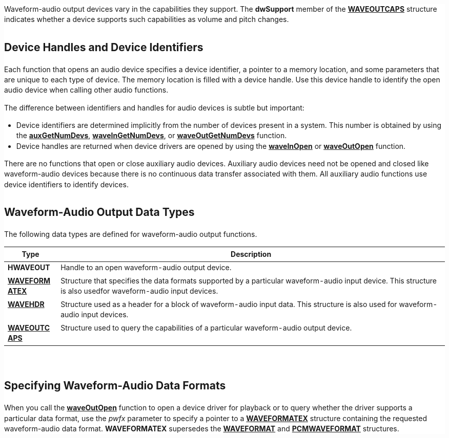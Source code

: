 Waveform-audio output devices vary in the capabilities they support. The **dwSupport** member of the [**WAVEOUTCAPS**](https://msdn.microsoft.com/en-us/library/Dd743855(v=VS.85).aspx) structure indicates whether a device supports such capabilities as volume and pitch changes.

## Device Handles and Device Identifiers

Each function that opens an audio device specifies a device identifier, a pointer to a memory location, and some parameters that are unique to each type of device. The memory location is filled with a device handle. Use this device handle to identify the open audio device when calling other audio functions.

The difference between identifiers and handles for audio devices is subtle but important:

-   Device identifiers are determined implicitly from the number of devices present in a system. This number is obtained by using the [**auxGetNumDevs**](https://msdn.microsoft.com/en-us/library/Dd756713(v=VS.85).aspx), [**waveInGetNumDevs**](https://msdn.microsoft.com/en-us/library/Dd743844(v=VS.85).aspx), or [**waveOutGetNumDevs**](https://msdn.microsoft.com/en-us/library/Dd743860(v=VS.85).aspx) function.
-   Device handles are returned when device drivers are opened by using the [**waveInOpen**](https://msdn.microsoft.com/en-us/library/Dd743847(v=VS.85).aspx) or [**waveOutOpen**](https://msdn.microsoft.com/en-us/library/Dd743866(v=VS.85).aspx) function.

There are no functions that open or close auxiliary audio devices. Auxiliary audio devices need not be opened and closed like waveform-audio devices because there is no continuous data transfer associated with them. All auxiliary audio functions use device identifiers to identify devices.

## Waveform-Audio Output Data Types

The following data types are defined for waveform-audio output functions.



| Type                                 | Description                                                                                                                                                   |
|--------------------------------------|---------------------------------------------------------------------------------------------------------------------------------------------------------------|
| **HWAVEOUT**                         | Handle to an open waveform-audio output device.                                                                                                               |
| [**WAVEFORMATEX**](https://msdn.microsoft.com/en-us/library/Dd757713(v=VS.85).aspx) | Structure that specifies the data formats supported by a particular waveform-audio input device. This structure is also usedfor waveform-audio input devices. |
| [**WAVEHDR**](https://msdn.microsoft.com/en-us/library/Dd743837(v=VS.85).aspx)           | Structure used as a header for a block of waveform-audio input data. This structure is also used for waveform-audio input devices.                            |
| [**WAVEOUTCAPS**](https://msdn.microsoft.com/en-us/library/Dd743855(v=VS.85).aspx)   | Structure used to query the capabilities of a particular waveform-audio output device.                                                                        |



 

## Specifying Waveform-Audio Data Formats

When you call the [**waveOutOpen**](https://msdn.microsoft.com/en-us/library/Dd743866(v=VS.85).aspx) function to open a device driver for playback or to query whether the driver supports a particular data format, use the *pwfx* parameter to specify a pointer to a [**WAVEFORMATEX**](https://msdn.microsoft.com/en-us/library/Dd757713(v=VS.85).aspx) structure containing the requested waveform-audio data format. **WAVEFORMATEX** supersedes the [**WAVEFORMAT**](/windows/desktop/api/mmeapi/ns-mmeapi-twaveformatex) and [**PCMWAVEFORMAT**](https://msdn.microsoft.com/en-us/library/Dd743663(v=VS.85).aspx) structures.
